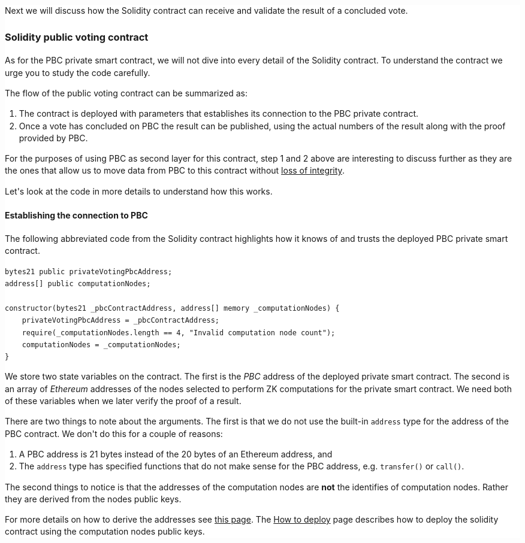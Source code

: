 Next we will discuss how the Solidity contract can receive and validate the result of a concluded
vote.

### Solidity public voting contract

As for the PBC private smart contract, we will not dive into every detail of the Solidity contract.
To understand the contract we urge you to study the code carefully.

The flow of the public voting contract can be summarized as:

1. The contract is deployed with parameters that establishes its connection to the PBC private
   contract.
2. Once a vote has concluded on PBC the result can be published, using the actual numbers of the
   result along with the proof provided by PBC.

For the purposes of using PBC as second layer for this contract, step 1 and 2 above are interesting
to discuss further as they are the ones that allow us to move data from PBC to this contract without
[loss of integrity](partisia-blockchain-as-second-layer.md#how-do-we-handle-the-information-and-make-sure-the-middle-man-is-not-cheating-the-users-of-the-smart-contracts).

Let's look at the code in more details to understand how this works.

#### Establishing the connection to PBC

The following abbreviated code from the Solidity contract highlights how it knows of and trusts the
deployed PBC private smart contract.

```solidity
bytes21 public privateVotingPbcAddress;
address[] public computationNodes;

constructor(bytes21 _pbcContractAddress, address[] memory _computationNodes) {
    privateVotingPbcAddress = _pbcContractAddress;
    require(_computationNodes.length == 4, "Invalid computation node count");
    computationNodes = _computationNodes;
}
```

We store two state variables on the contract. The first is the _PBC_ address of the deployed private
smart contract. The second is an array of _Ethereum_ addresses of the nodes selected to perform ZK
computations for the private smart contract.
We need both of these variables when we later verify the proof of a result.

There are two things to note about the arguments.
The first is that we do not use the built-in `address` type for the address of the PBC contract.
We don't do this for a couple of reasons:

1. A PBC address is 21 bytes instead of the 20 bytes of an Ethereum address, and
2. The `address` type has specified functions that do not make sense for the PBC address, e.g.
   `transfer()` or `call()`.

The second things to notice is that the addresses of the computation nodes are **not** the
identifies of computation nodes. Rather they are derived from the nodes public keys.

For more details on how to derive the addresses
see [this page](technical-differences-between-eth-and-pbc.md#deriving-pbc-addresses).
The [How to deploy](how-to-deploy-your-second-layer-solution.md) page describes how to deploy the
solidity contract using the computation nodes public keys.
